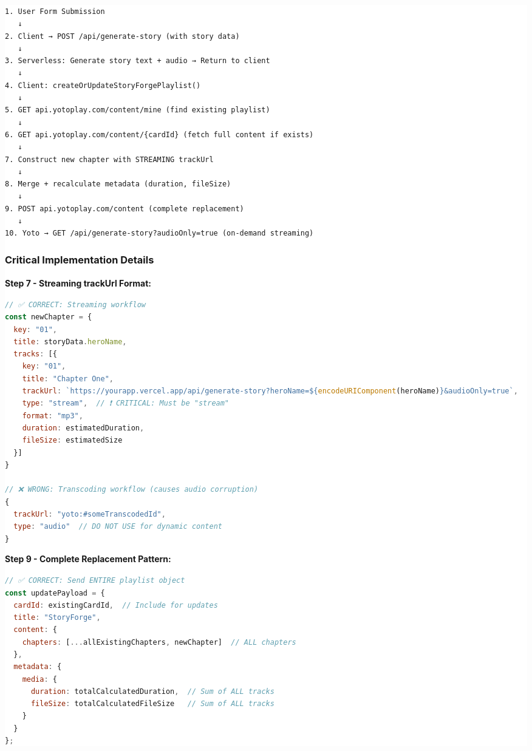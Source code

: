 ```
1. User Form Submission
   ↓
2. Client → POST /api/generate-story (with story data)
   ↓
3. Serverless: Generate story text + audio → Return to client
   ↓
4. Client: createOrUpdateStoryForgePlaylist()
   ↓
5. GET api.yotoplay.com/content/mine (find existing playlist)
   ↓
6. GET api.yotoplay.com/content/{cardId} (fetch full content if exists)
   ↓
7. Construct new chapter with STREAMING trackUrl
   ↓
8. Merge + recalculate metadata (duration, fileSize)
   ↓
9. POST api.yotoplay.com/content (complete replacement)
   ↓
10. Yoto → GET /api/generate-story?audioOnly=true (on-demand streaming)
```

### Critical Implementation Details

**Step 7 - Streaming trackUrl Format:**
```javascript
// ✅ CORRECT: Streaming workflow
const newChapter = {
  key: "01",
  title: storyData.heroName,
  tracks: [{
    key: "01",
    title: "Chapter One",
    trackUrl: `https://yourapp.vercel.app/api/generate-story?heroName=${encodeURIComponent(heroName)}&audioOnly=true`,
    type: "stream",  // ❗ CRITICAL: Must be "stream"
    format: "mp3",
    duration: estimatedDuration,
    fileSize: estimatedSize
  }]
}

// ❌ WRONG: Transcoding workflow (causes audio corruption)
{
  trackUrl: "yoto:#someTranscodedId",
  type: "audio"  // DO NOT USE for dynamic content
}
```

**Step 9 - Complete Replacement Pattern:**
```javascript
// ✅ CORRECT: Send ENTIRE playlist object
const updatePayload = {
  cardId: existingCardId,  // Include for updates
  title: "StoryForge",
  content: {
    chapters: [...allExistingChapters, newChapter]  // ALL chapters
  },
  metadata: {
    media: {
      duration: totalCalculatedDuration,  // Sum of ALL tracks
      fileSize: totalCalculatedFileSize   // Sum of ALL tracks
    }
  }
};
```